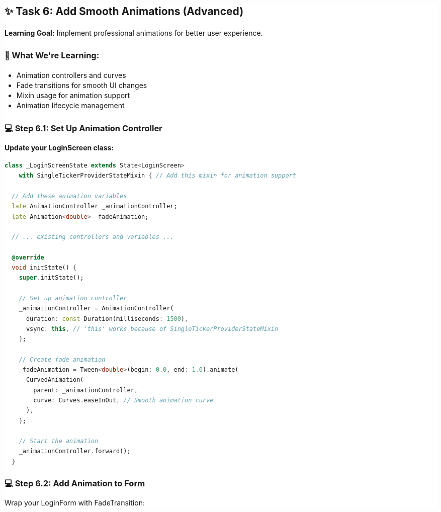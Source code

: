 
## ✨ Task 6: Add Smooth Animations (Advanced)

**Learning Goal:** Implement professional animations for better user experience.

### 📝 What We're Learning:
- Animation controllers and curves
- Fade transitions for smooth UI changes
- Mixin usage for animation support
- Animation lifecycle management

### 💻 Step 6.1: Set Up Animation Controller

**Update your LoginScreen class:**

```dart
class _LoginScreenState extends State<LoginScreen>
    with SingleTickerProviderStateMixin { // Add this mixin for animation support
    
  // Add these animation variables
  late AnimationController _animationController;
  late Animation<double> _fadeAnimation;
  
  // ... existing controllers and variables ...

  @override
  void initState() {
    super.initState();
    
    // Set up animation controller
    _animationController = AnimationController(
      duration: const Duration(milliseconds: 1500),
      vsync: this, // 'this' works because of SingleTickerProviderStateMixin
    );
    
    // Create fade animation
    _fadeAnimation = Tween<double>(begin: 0.0, end: 1.0).animate(
      CurvedAnimation(
        parent: _animationController,
        curve: Curves.easeInOut, // Smooth animation curve
      ),
    );
    
    // Start the animation
    _animationController.forward();
  }
```

### 💻 Step 6.2: Add Animation to Form

Wrap your LoginForm with FadeTransition:
